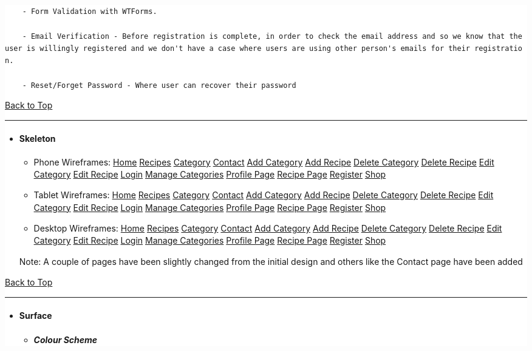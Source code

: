         - Form Validation with WTForms.

        - Email Verification - Before registration is complete, in order to check the email address and so we know that the user is willingly registered and we don't have a case where users are using other person's emails for their registration.

        - Reset/Forget Password - Where user can recover their password

[Back to Top](#table-of-contents)

-----

- #### Skeleton

    -  Phone Wireframes: [Home](static/wireframes/phone/index-phone.png) [Recipes](static/wireframes/phone/all-recipes-phone.png) [Category](static/wireframes/phone/category-phone.png) [Contact](static/wireframes/phone/contact-phone.png) [Add Category](static/wireframes/phone/create-category-phone.png) [Add Recipe](static/wireframes/phone/create-recipe-phone.png) [Delete Category](static/wireframes/phone/delete-category-phone.png) [Delete Recipe](static/wireframes/phone/delete-recipe-phone.png) [Edit Category](static/wireframes/phone/edit-category-phone.png) [Edit Recipe](static/wireframes/phone/edit-recipe-phone.png) [Login](static/wireframes/phone/login-phone.png) [Manage Categories](static/wireframes/phone/manage-category-phone.png) [Profile Page](static/wireframes/phone/profile-phone.png) [Recipe Page](static/wireframes/phone/recipe-phone.png) [Register](static/wireframes/phone/register-phone.png) [Shop](static/wireframes/phone/shop-phone.png) 

    -  Tablet Wireframes: [Home](static/wireframes/tablet/index-tablet.png) [Recipes](static/wireframes/tablet/all-recipes-tablet.png) [Category](static/wireframes/tablet/category-tablet.png) [Contact](static/wireframes/tablet/contact-tablet.png) [Add Category](static/wireframes/tablet/create-category-tablet.png) [Add Recipe](static/wireframes/tablet/create-recipe-tablet.png) [Delete Category](static/wireframes/tablet/delete-category-tablet.png) [Delete Recipe](static/wireframes/tablet/delete-recipe-tablet.png) [Edit Category](static/wireframes/tablet/edit-category-tablet.png) [Edit Recipe](static/wireframes/tablet/edit-recipe-tablet.png) [Login](static/wireframes/tablet/login-tablet.png) [Manage Categories](static/wireframes/tablet/manage-category-tablet.png) [Profile Page](static/wireframes/tablet/profile-tablet.png) [Recipe Page](static/wireframes/tablet/recipe-tablet.png) [Register](static/wireframes/tablet/register-tablet.png) [Shop](static/wireframes/tablet/shop-tablet.png) 

    -  Desktop Wireframes: [Home](static/wireframes/desktop/index-page.png) [Recipes](static/wireframes/desktop/all-recipes-page.png) [Category](static/wireframes/desktop/category-page.png) [Contact](static/wireframes/desktop/contact-page.png) [Add Category](static/wireframes/desktop/create-category-page.png) [Add Recipe](static/wireframes/desktop/create-recipe-page.png) [Delete Category](static/wireframes/desktop/delete-category-page.png) [Delete Recipe](static/wireframes/desktop/delete-recipe-page.png) [Edit Category](static/wireframes/desktop/edit-category-page.png) [Edit Recipe](static/wireframes/desktop/edit-recipe-page.png) [Login](static/wireframes/desktop/login-page.png) [Manage Categories](static/wireframes/desktop/manage-category-page.png) [Profile Page](static/wireframes/desktop/profile-page.png) [Recipe Page](static/wireframes/desktop/recipe-page.png) [Register](static/wireframes/desktop/register-page.png) [Shop](static/wireframes/desktop/shop-page.png) 

    Note: A couple of pages have been slightly changed from the initial design and others like the Contact page have been added

[Back to Top](#table-of-contents)

-----

- #### Surface

    -  ##### Colour Scheme
